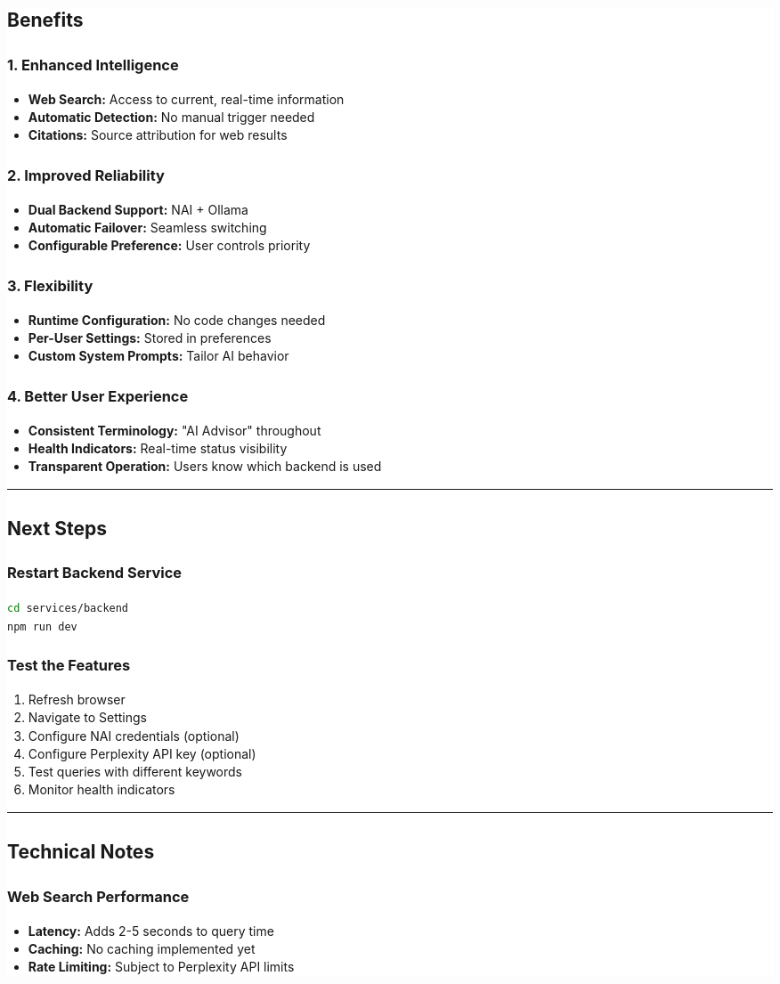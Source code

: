 
## Benefits

### 1. Enhanced Intelligence
- **Web Search:** Access to current, real-time information
- **Automatic Detection:** No manual trigger needed
- **Citations:** Source attribution for web results

### 2. Improved Reliability
- **Dual Backend Support:** NAI + Ollama
- **Automatic Failover:** Seamless switching
- **Configurable Preference:** User controls priority

### 3. Flexibility
- **Runtime Configuration:** No code changes needed
- **Per-User Settings:** Stored in preferences
- **Custom System Prompts:** Tailor AI behavior

### 4. Better User Experience
- **Consistent Terminology:** "AI Advisor" throughout
- **Health Indicators:** Real-time status visibility
- **Transparent Operation:** Users know which backend is used

---

## Next Steps

### Restart Backend Service
```bash
cd services/backend
npm run dev
```

### Test the Features
1. Refresh browser
2. Navigate to Settings
3. Configure NAI credentials (optional)
4. Configure Perplexity API key (optional)
5. Test queries with different keywords
6. Monitor health indicators

---

## Technical Notes

### Web Search Performance
- **Latency:** Adds 2-5 seconds to query time
- **Caching:** No caching implemented yet
- **Rate Limiting:** Subject to Perplexity API limits
